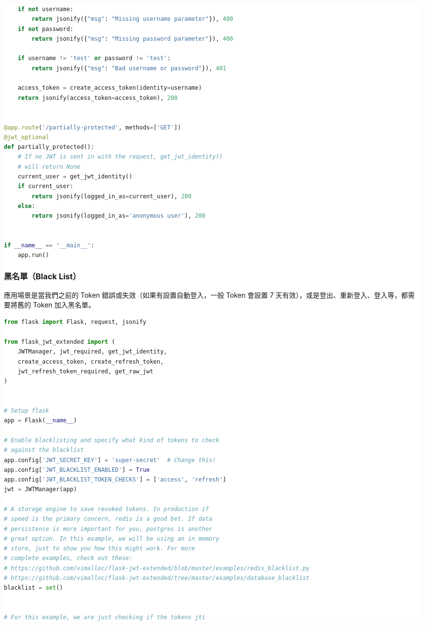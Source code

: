 ```py
    if not username:
        return jsonify({"msg": "Missing username parameter"}), 400
    if not password:
        return jsonify({"msg": "Missing password parameter"}), 400

    if username != 'test' or password != 'test':
        return jsonify({"msg": "Bad username or password"}), 401

    access_token = create_access_token(identity=username)
    return jsonify(access_token=access_token), 200


@app.route('/partially-protected', methods=['GET'])
@jwt_optional
def partially_protected():
    # If no JWT is sent in with the request, get_jwt_identity()
    # will return None
    current_user = get_jwt_identity()
    if current_user:
        return jsonify(logged_in_as=current_user), 200
    else:
        return jsonify(logged_in_as='anonymous user'), 200


if __name__ == '__main__':
    app.run()
```

### 黑名單（Black List）

應用場景是當我們之前的 Token 錯誤或失效（如果有設置自動登入，一般 Token 會設置 7 天有效），或是登出、重新登入、登入等，都需要將舊的 Token 加入黑名單。

```py
from flask import Flask, request, jsonify

from flask_jwt_extended import (
    JWTManager, jwt_required, get_jwt_identity,
    create_access_token, create_refresh_token,
    jwt_refresh_token_required, get_raw_jwt
)


# Setup flask
app = Flask(__name__)

# Enable blacklisting and specify what kind of tokens to check
# against the blacklist
app.config['JWT_SECRET_KEY'] = 'super-secret'  # Change this!
app.config['JWT_BLACKLIST_ENABLED'] = True
app.config['JWT_BLACKLIST_TOKEN_CHECKS'] = ['access', 'refresh']
jwt = JWTManager(app)

# A storage engine to save revoked tokens. In production if
# speed is the primary concern, redis is a good bet. If data
# persistence is more important for you, postgres is another
# great option. In this example, we will be using an in memory
# store, just to show you how this might work. For more
# complete examples, check out these:
# https://github.com/vimalloc/flask-jwt-extended/blob/master/examples/redis_blacklist.py
# https://github.com/vimalloc/flask-jwt-extended/tree/master/examples/database_blacklist
blacklist = set()


# For this example, we are just checking if the tokens jti
```